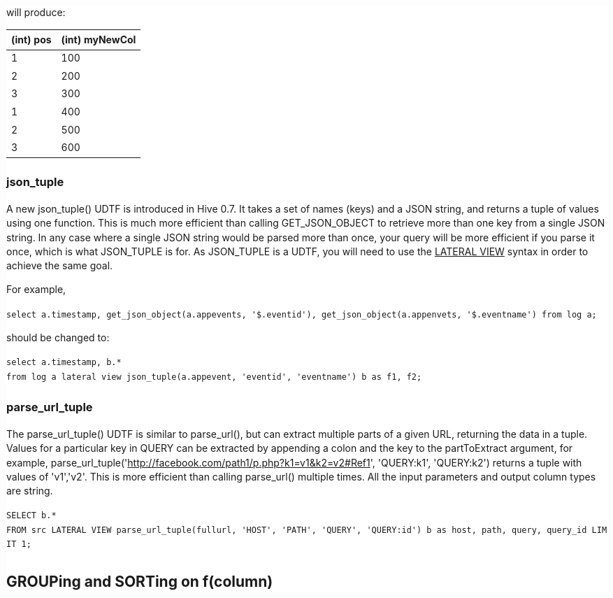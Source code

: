 will produce:

| **(int) pos** | **(int) myNewCol** |
| ------------- | ------------------ |
| 1             | 100                |
| 2             | 200                |
| 3             | 300                |
| 1             | 400                |
| 2             | 500                |
| 3             | 600                |

### json_tuple

A new json_tuple() UDTF is introduced in Hive 0.7. It takes a set of names (keys) and a JSON string, and returns a tuple of values using one function. This is much more efficient than calling GET_JSON_OBJECT to retrieve more than one key from a single JSON string. In any case where a single JSON string would be parsed more than once, your query will be more efficient if you parse it once, which is what JSON_TUPLE is for. As JSON_TUPLE is a UDTF, you will need to use the [LATERAL VIEW](file:////confluence/display/Hive/LanguageManual+LateralView) syntax in order to achieve the same goal.

For example,

```
select a.timestamp, get_json_object(a.appevents, '$.eventid'), get_json_object(a.appenvets, '$.eventname') from log a;
```

should be changed to:

```
select a.timestamp, b.*
from log a lateral view json_tuple(a.appevent, 'eventid', 'eventname') b as f1, f2;
```

### parse_url_tuple

The parse_url_tuple() UDTF is similar to parse_url(), but can extract multiple parts of a given URL, returning the data in a tuple. Values for a particular key in QUERY can be extracted by appending a colon and the key to the partToExtract argument, for example, parse_url_tuple('http://facebook.com/path1/p.php?k1=v1&k2=v2#Ref1', 'QUERY:k1', 'QUERY:k2') returns a tuple with values of 'v1','v2'. This is more efficient than calling parse_url() multiple times. All the input parameters and output column types are string.

```
SELECT b.*
FROM src LATERAL VIEW parse_url_tuple(fullurl, 'HOST', 'PATH', 'QUERY', 'QUERY:id') b as host, path, query, query_id LIMIT 1;
```

## GROUPing and SORTing on f(column)
